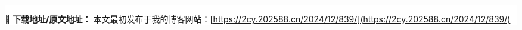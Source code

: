 </div>
</div>
</div>
</div>
</div>
<h3 style="white-space: normal; text-align: left;"></h3>
</div>
</div>

---
📖 **下载地址/原文地址：** 本文最初发布于我的博客网站：[https://2cy.202588.cn/2024/12/839/](https://2cy.202588.cn/2024/12/839/)
